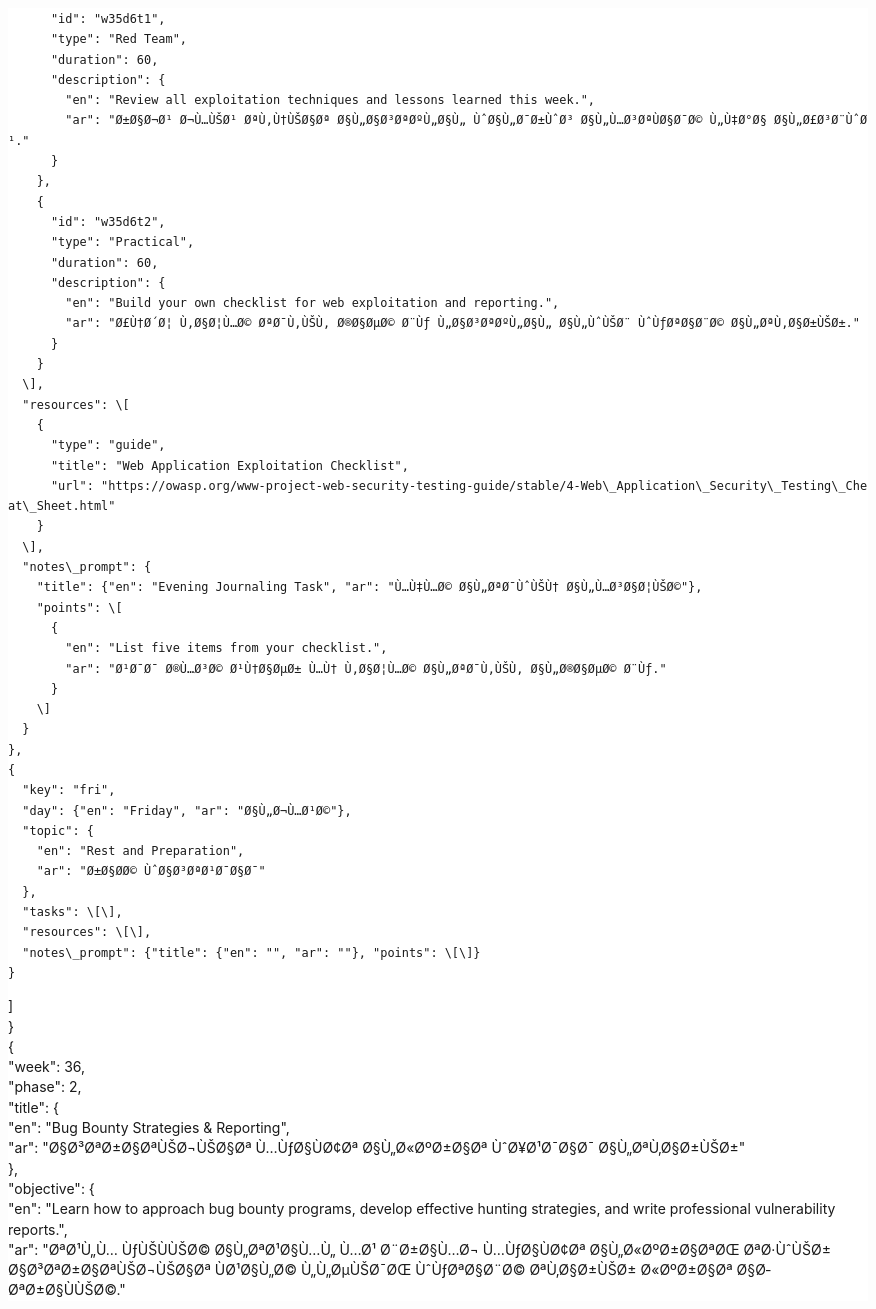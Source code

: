           "id": "w35d6t1",  
          "type": "Red Team",  
          "duration": 60,  
          "description": {  
            "en": "Review all exploitation techniques and lessons learned this week.",  
            "ar": "Ø±Ø§Ø¬Ø¹ Ø¬Ù…ÙŠØ¹ ØªÙ‚Ù†ÙŠØ§Øª Ø§Ù„Ø§Ø³ØªØºÙ„Ø§Ù„ ÙˆØ§Ù„Ø¯Ø±ÙˆØ³ Ø§Ù„Ù…Ø³ØªÙØ§Ø¯Ø© Ù„Ù‡Ø°Ø§ Ø§Ù„Ø£Ø³Ø¨ÙˆØ¹."  
          }  
        },  
        {  
          "id": "w35d6t2",  
          "type": "Practical",  
          "duration": 60,  
          "description": {  
            "en": "Build your own checklist for web exploitation and reporting.",  
            "ar": "Ø£Ù†Ø´Ø¦ Ù‚Ø§Ø¦Ù…Ø© ØªØ¯Ù‚ÙŠÙ‚ Ø®Ø§ØµØ© Ø¨Ùƒ Ù„Ø§Ø³ØªØºÙ„Ø§Ù„ Ø§Ù„ÙˆÙŠØ¨ ÙˆÙƒØªØ§Ø¨Ø© Ø§Ù„ØªÙ‚Ø§Ø±ÙŠØ±."  
          }  
        }  
      \],  
      "resources": \[  
        {  
          "type": "guide",  
          "title": "Web Application Exploitation Checklist",  
          "url": "https://owasp.org/www-project-web-security-testing-guide/stable/4-Web\_Application\_Security\_Testing\_Cheat\_Sheet.html"  
        }  
      \],  
      "notes\_prompt": {  
        "title": {"en": "Evening Journaling Task", "ar": "Ù…Ù‡Ù…Ø© Ø§Ù„ØªØ¯ÙˆÙŠÙ† Ø§Ù„Ù…Ø³Ø§Ø¦ÙŠØ©"},  
        "points": \[  
          {  
            "en": "List five items from your checklist.",  
            "ar": "Ø¹Ø¯Ø¯ Ø®Ù…Ø³Ø© Ø¹Ù†Ø§ØµØ± Ù…Ù† Ù‚Ø§Ø¦Ù…Ø© Ø§Ù„ØªØ¯Ù‚ÙŠÙ‚ Ø§Ù„Ø®Ø§ØµØ© Ø¨Ùƒ."  
          }  
        \]  
      }  
    },  
    {  
      "key": "fri",  
      "day": {"en": "Friday", "ar": "Ø§Ù„Ø¬Ù…Ø¹Ø©"},  
      "topic": {  
        "en": "Rest and Preparation",  
        "ar": "Ø±Ø§Ø­Ø© ÙˆØ§Ø³ØªØ¹Ø¯Ø§Ø¯"  
      },  
      "tasks": \[\],  
      "resources": \[\],  
      "notes\_prompt": {"title": {"en": "", "ar": ""}, "points": \[\]}  
    }  
  \]  
}  
{  
  "week": 36,  
  "phase": 2,  
  "title": {  
    "en": "Bug Bounty Strategies & Reporting",  
    "ar": "Ø§Ø³ØªØ±Ø§ØªÙŠØ¬ÙŠØ§Øª Ù…ÙƒØ§ÙØ¢Øª Ø§Ù„Ø«ØºØ±Ø§Øª ÙˆØ¥Ø¹Ø¯Ø§Ø¯ Ø§Ù„ØªÙ‚Ø§Ø±ÙŠØ±"  
  },  
  "objective": {  
    "en": "Learn how to approach bug bounty programs, develop effective hunting strategies, and write professional vulnerability reports.",  
    "ar": "ØªØ¹Ù„Ù… ÙƒÙŠÙÙŠØ© Ø§Ù„ØªØ¹Ø§Ù…Ù„ Ù…Ø¹ Ø¨Ø±Ø§Ù…Ø¬ Ù…ÙƒØ§ÙØ¢Øª Ø§Ù„Ø«ØºØ±Ø§ØªØŒ ØªØ·ÙˆÙŠØ± Ø§Ø³ØªØ±Ø§ØªÙŠØ¬ÙŠØ§Øª ÙØ¹Ø§Ù„Ø© Ù„Ù„ØµÙŠØ¯ØŒ ÙˆÙƒØªØ§Ø¨Ø© ØªÙ‚Ø§Ø±ÙŠØ± Ø«ØºØ±Ø§Øª Ø§Ø­ØªØ±Ø§ÙÙŠØ©."  